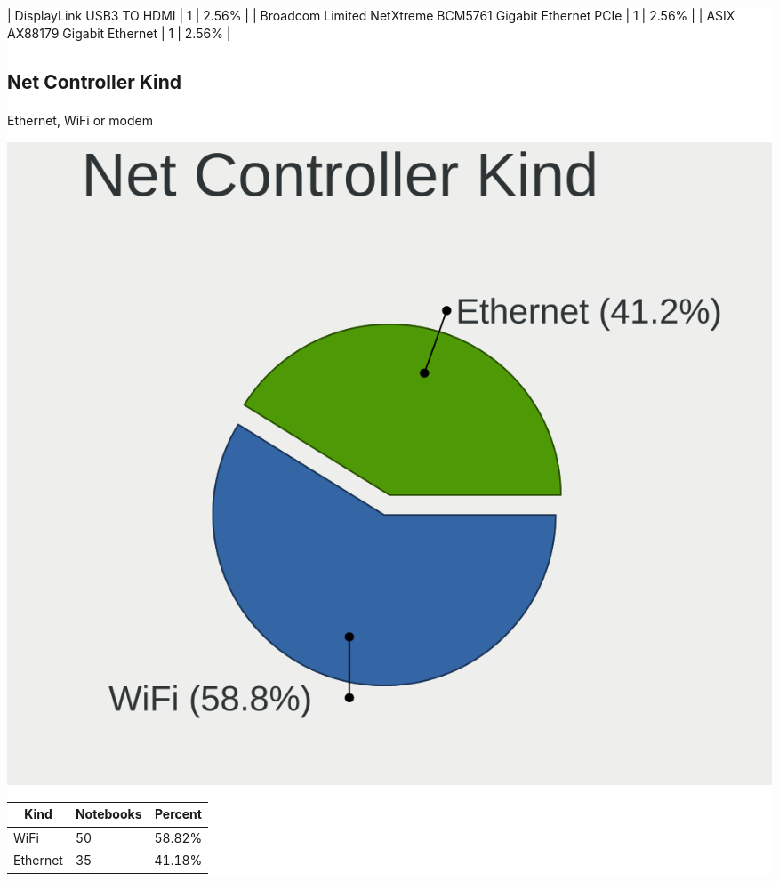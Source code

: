 | DisplayLink USB3 TO HDMI                                               | 1         | 2.56%   |
| Broadcom Limited NetXtreme BCM5761 Gigabit Ethernet PCIe               | 1         | 2.56%   |
| ASIX AX88179 Gigabit Ethernet                                          | 1         | 2.56%   |

Net Controller Kind
-------------------

Ethernet, WiFi or modem

![Net Controller Kind](./images/pie_chart/net_kind.svg)


| Kind     | Notebooks | Percent |
|----------|-----------|---------|
| WiFi     | 50        | 58.82%  |
| Ethernet | 35        | 41.18%  |
